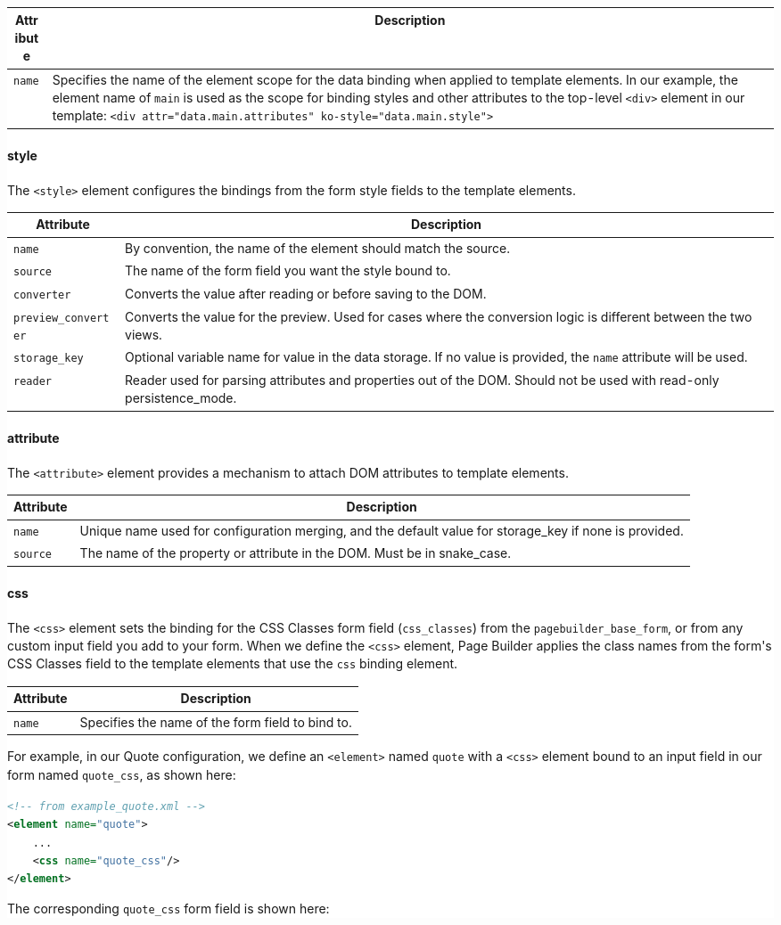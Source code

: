| Attribute | Description                                                  |
| --------- | ------------------------------------------------------------ |
| `name`    | Specifies the name of the element scope for the data binding when applied to template elements. In our example, the element name of `main` is used as the scope for binding styles and other attributes to the top-level `<div>` element in our template: `<div attr="data.main.attributes" ko-style="data.main.style">` |

#### style

The `<style>` element configures the bindings from the form style fields to the template elements.

| Attribute           | Description                                                  |
| ------------------- | ------------------------------------------------------------ |
| `name`              | By convention, the name of the element should match the source. |
| `source`            | The name of the form field you want the style bound to.      |
| `converter`         | Converts the value after reading or before saving to the DOM. |
| `preview_converter` | Converts the value for the preview. Used for cases where the conversion logic is different between the two views. |
| `storage_key`       | Optional variable name for value in the data storage. If no value is provided, the `name` attribute will be used. |
| `reader`            | Reader used for parsing attributes and properties out of the DOM. Should not be used with read-only persistence_mode. |

#### attribute

The `<attribute>` element provides a mechanism to attach DOM attributes to template elements.

| Attribute | Description                                                  |
| --------- | ------------------------------------------------------------ |
| `name`    | Unique name used for configuration merging, and the default value for storage_key if none is provided. |
| `source`  | The name of the property or attribute in the DOM. Must be in snake_case. |

#### css

The `<css>` element sets the binding for the CSS Classes form field (`css_classes`) from the `pagebuilder_base_form`, or from any custom input field you add to your form. When we define the `<css>` element, Page Builder applies the class names from the form's CSS Classes field to the template elements that use the `css` binding element.

| Attribute | Description                                      |
| --------- | ------------------------------------------------ |
| `name`    | Specifies the name of the form field to bind to. |

For example, in our Quote configuration, we define an `<element>` named `quote` with a `<css>` element bound to an input field in our form named `quote_css`, as shown here:

```xml
<!-- from example_quote.xml -->
<element name="quote">
    ...
    <css name="quote_css"/>
</element>
```

The corresponding `quote_css` form field is shown here:
